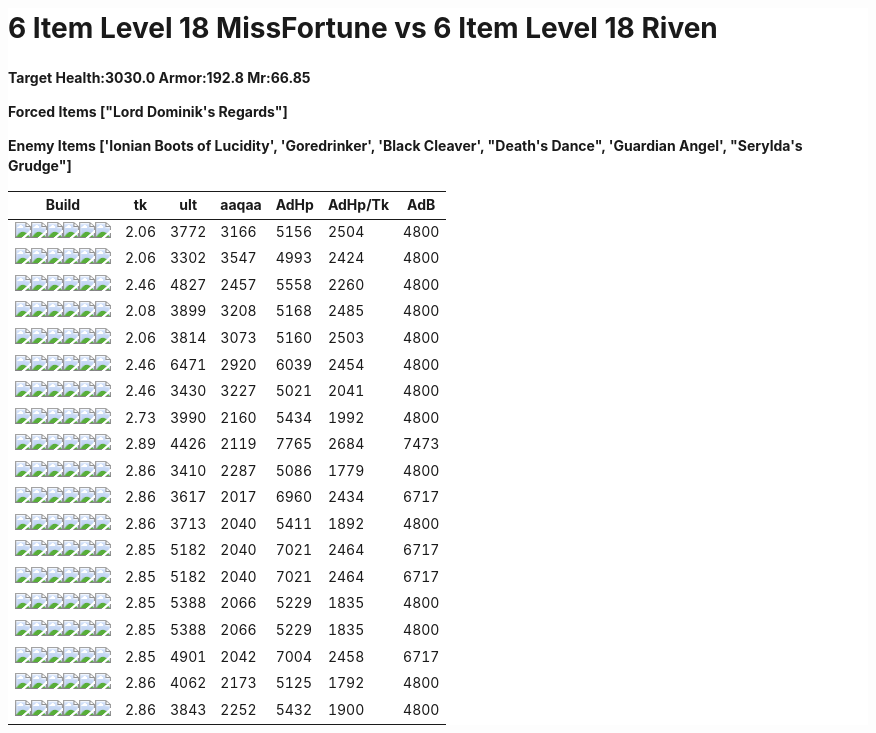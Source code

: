 

































# 6 Item Level 18 MissFortune vs 6 Item Level 18 Riven

**Target Health:3030.0 Armor:192.8 Mr:66.85**


**Forced Items ["Lord Dominik's Regards"]**


**Enemy Items ['Ionian Boots of Lucidity', 'Goredrinker', 'Black Cleaver', "Death's Dance", 'Guardian Angel', "Serylda's Grudge"]**




Build | tk | ult | aaqaa | AdHp | AdHp/Tk | AdB
-|-|-|-|-|-|-
![](/item/3072.png)![](/item/6672.png)![](/item/3036.png)![](/item/3091.png)![](/item/3094.png)![](/item/3124.png)|2.06|3772|3166|5156|2504|4800
![](/item/3036.png)![](/item/6672.png)![](/item/3091.png)![](/item/3094.png)![](/item/3153.png)![](/item/3124.png)|2.06|3302|3547|4993|2424|4800
![](/item/3036.png)![](/item/6672.png)![](/item/3142.png)![](/item/3074.png)![](/item/3115.png)![](/item/3153.png)|2.46|4827|2457|5558|2260|4800
![](/item/3072.png)![](/item/6672.png)![](/item/3036.png)![](/item/3094.png)![](/item/3095.png)![](/item/3124.png)|2.08|3899|3208|5168|2485|4800
![](/item/3072.png)![](/item/6672.png)![](/item/3046.png)![](/item/3036.png)![](/item/3095.png)![](/item/3124.png)|2.06|3814|3073|5160|2503|4800
![](/item/3095.png)![](/item/3072.png)![](/item/3036.png)![](/item/3153.png)![](/item/6676.png)![](/item/3142.png)|2.46|6471|2920|6039|2454|4800
![](/item/3095.png)![](/item/3091.png)![](/item/3036.png)![](/item/3094.png)![](/item/3153.png)![](/item/3124.png)|2.46|3430|3227|5021|2041|4800
![](/item/3072.png)![](/item/6672.png)![](/item/3036.png)![](/item/3094.png)![](/item/3095.png)![](/item/3115.png)|2.73|3990|2160|5434|1992|4800
![](/item/6672.png)![](/item/6673.png)![](/item/3095.png)![](/item/3036.png)![](/item/3161.png)![](/item/6692.png)|2.89|4426|2119|7765|2684|7473
![](/item/3095.png)![](/item/6672.png)![](/item/3046.png)![](/item/3091.png)![](/item/3036.png)![](/item/3153.png)|2.86|3410|2287|5086|1779|4800
![](/item/3095.png)![](/item/6672.png)![](/item/3046.png)![](/item/3091.png)![](/item/3036.png)![](/item/6673.png)|2.86|3617|2017|6960|2434|6717
![](/item/3072.png)![](/item/6672.png)![](/item/3006.png)![](/item/3036.png)![](/item/3091.png)![](/item/3095.png)|2.86|3713|2040|5411|1892|4800
![](/item/3095.png)![](/item/3006.png)![](/item/3036.png)![](/item/6673.png)![](/item/6696.png)![](/item/3142.png)|2.85|5182|2040|7021|2464|6717
![](/item/3095.png)![](/item/3006.png)![](/item/3036.png)![](/item/6673.png)![](/item/6693.png)![](/item/3142.png)|2.85|5182|2040|7021|2464|6717
![](/item/3074.png)![](/item/3095.png)![](/item/3142.png)![](/item/3006.png)![](/item/3036.png)![](/item/6693.png)|2.85|5388|2066|5229|1835|4800
![](/item/3074.png)![](/item/3095.png)![](/item/3142.png)![](/item/3006.png)![](/item/3036.png)![](/item/6696.png)|2.85|5388|2066|5229|1835|4800
![](/item/3095.png)![](/item/3004.png)![](/item/3036.png)![](/item/3006.png)![](/item/6673.png)![](/item/3142.png)|2.85|4901|2042|7004|2458|6717
![](/item/3115.png)![](/item/3006.png)![](/item/3036.png)![](/item/3095.png)![](/item/3153.png)![](/item/3142.png)|2.86|4062|2173|5125|1792|4800
![](/item/3095.png)![](/item/3006.png)![](/item/3036.png)![](/item/3072.png)![](/item/3091.png)![](/item/6671.png)|2.86|3843|2252|5432|1900|4800